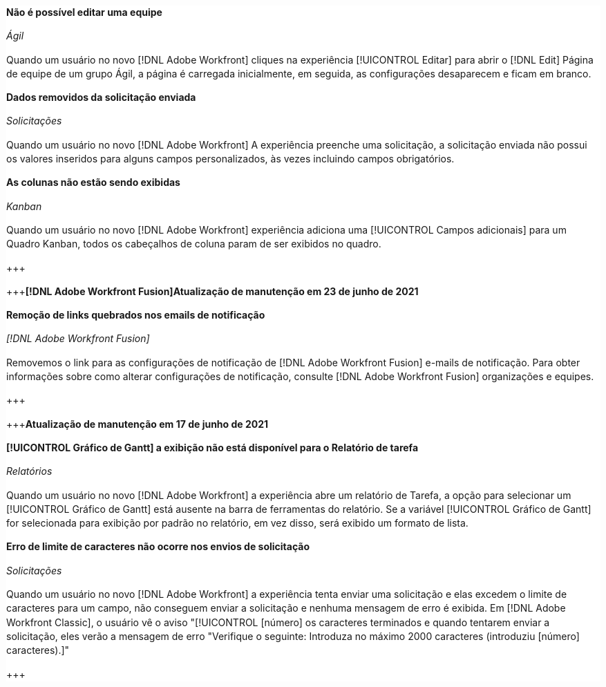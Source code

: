**Não é possível editar uma equipe**

_Ágil_

Quando um usuário no novo [!DNL Adobe Workfront] cliques na experiência [!UICONTROL Editar] para abrir o [!DNL Edit] Página de equipe de um grupo Ágil, a página é carregada inicialmente, em seguida, as configurações desaparecem e ficam em branco.

**Dados removidos da solicitação enviada**

_Solicitações_

Quando um usuário no novo [!DNL Adobe Workfront] A experiência preenche uma solicitação, a solicitação enviada não possui os valores inseridos para alguns campos personalizados, às vezes incluindo campos obrigatórios.

**As colunas não estão sendo exibidas**

_Kanban_

Quando um usuário no novo [!DNL Adobe Workfront] experiência adiciona uma [!UICONTROL Campos adicionais] para um Quadro Kanban, todos os cabeçalhos de coluna param de ser exibidos no quadro.

+++

+++**[!DNL Adobe Workfront Fusion]Atualização de manutenção em 23 de junho de 2021**

**Remoção de links quebrados nos emails de notificação**

_[!DNL Adobe Workfront Fusion]_

Removemos o link para as configurações de notificação de [!DNL Adobe Workfront Fusion] e-mails de notificação.
Para obter informações sobre como alterar configurações de notificação, consulte [!DNL Adobe Workfront Fusion] organizações e equipes.

+++

+++**Atualização de manutenção em 17 de junho de 2021**

**[!UICONTROL Gráfico de Gantt] a exibição não está disponível para o Relatório de tarefa**

_Relatórios_

Quando um usuário no novo [!DNL Adobe Workfront] a experiência abre um relatório de Tarefa, a opção para selecionar um [!UICONTROL Gráfico de Gantt] está ausente na barra de ferramentas do relatório. Se a variável [!UICONTROL Gráfico de Gantt] for selecionada para exibição por padrão no relatório, em vez disso, será exibido um formato de lista.

**Erro de limite de caracteres não ocorre nos envios de solicitação**

_Solicitações_

Quando um usuário no novo [!DNL Adobe Workfront] a experiência tenta enviar uma solicitação e elas excedem o limite de caracteres para um campo, não conseguem enviar a solicitação e nenhuma mensagem de erro é exibida. Em [!DNL Adobe Workfront Classic], o usuário vê o aviso &quot;[!UICONTROL [número] os caracteres terminados e quando tentarem enviar a solicitação, eles verão a mensagem de erro &quot;Verifique o seguinte: Introduza no máximo 2000 caracteres (introduziu [número] caracteres).]&quot;

+++
